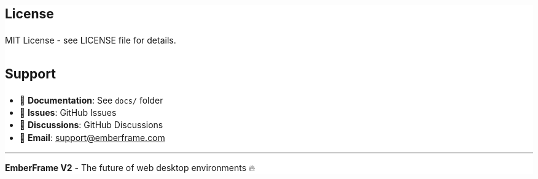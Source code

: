 ## License

MIT License - see LICENSE file for details.

## Support

- 📖 **Documentation**: See `docs/` folder
- 🐛 **Issues**: GitHub Issues
- 💬 **Discussions**: GitHub Discussions
- 📧 **Email**: support@emberframe.com

---

**EmberFrame V2** - The future of web desktop environments 🔥
